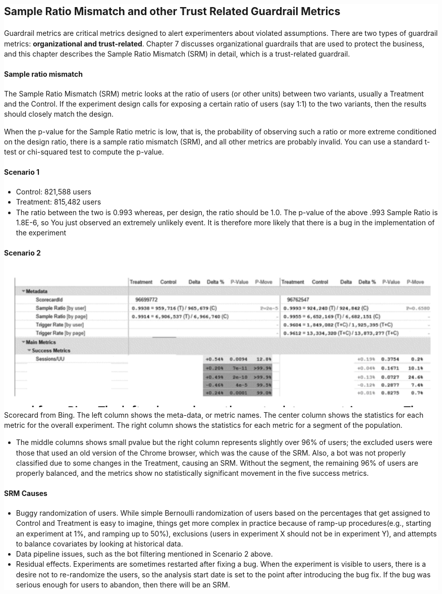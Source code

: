 ## Sample Ratio Mismatch and other Trust Related Guardrail Metrics
Guardrail metrics are critical metrics designed to alert experimenters about violated assumptions. There are two types of guardrail metrics: **organizational and trust-related**. Chapter 7 discusses organizational guardrails that are used to protect the business, and this chapter describes the Sample Ratio Mismatch (SRM) in detail, which is a trust-related guardrail. 

#### Sample ratio mismatch
The Sample Ratio Mismatch (SRM) metric looks at the ratio of users (or other units) between two variants, usually a Treatment and the Control. If the experiment design calls for exposing a certain ratio of users (say 1:1) to the two variants, then the results should closely match the design. 

When the p-value for the Sample Ratio metric is low, that is, the probability of observing such a ratio or more extreme conditioned on the design ratio, there is a sample ratio mismatch (SRM), and all other metrics are probably invalid. You can use a standard t-test or chi-squared test to compute the p-value. 

#### Scenario 1
- Control: 821,588 users 
- Treatment: 815,482 users 
- The ratio between the two is 0.993 whereas, per design, the ratio should be 1.0. The p-value of the above .993 Sample Ratio is 1.8E-6, so You just observed an extremely unlikely event. It is therefore more likely that there is a bug in the implementation of the experiment


#### Scenario 2
![image](/img/bing_scorecard.png)
Scorecard from Bing. The left column shows the meta-data, or metric names. The center column shows the statistics for each metric for the overall experiment. The right column shows the statistics for each metric for a segment of the population.
- The middle columns shows small pvalue but the right column represents slightly over 96% of users; the excluded users were those that used an old version of the Chrome browser, which was the cause of the SRM. Also, a bot was not properly classified due to some changes in the Treatment, causing an SRM. Without the segment, the remaining 96% of users are properly balanced, and the metrics show no statistically significant movement in the five success metrics. 

#### SRM Causes
- Buggy randomization of users. While simple Bernoulli randomization of users based on the percentages that get assigned to Control and Treatment is easy to imagine, things get more complex in practice because of ramp-up procedures(e.g., starting an experiment at 1%, and ramping up to 50%), exclusions (users in experiment X should not be in experiment Y), and attempts to balance covariates by looking at historical data.
- Data pipeline issues, such as the bot filtering mentioned in Scenario 2 above. 
- Residual effects. Experiments are sometimes restarted after fixing a bug. When the experiment is visible to users, there is a desire not to re-randomize the users, so the analysis start date is set to the point after introducing the bug fix. If the bug was serious enough for users to abandon, then there will be an SRM.